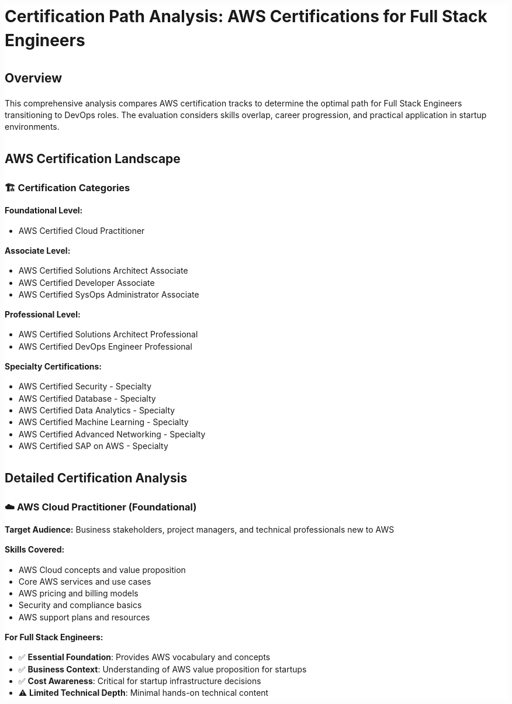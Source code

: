 # Certification Path Analysis: AWS Certifications for Full Stack Engineers

## Overview

This comprehensive analysis compares AWS certification tracks to determine the optimal path for Full Stack Engineers transitioning to DevOps roles. The evaluation considers skills overlap, career progression, and practical application in startup environments.

## AWS Certification Landscape

### 🏗️ Certification Categories

**Foundational Level:**
- AWS Certified Cloud Practitioner

**Associate Level:**
- AWS Certified Solutions Architect Associate
- AWS Certified Developer Associate  
- AWS Certified SysOps Administrator Associate

**Professional Level:**
- AWS Certified Solutions Architect Professional
- AWS Certified DevOps Engineer Professional

**Specialty Certifications:**
- AWS Certified Security - Specialty
- AWS Certified Database - Specialty
- AWS Certified Data Analytics - Specialty
- AWS Certified Machine Learning - Specialty
- AWS Certified Advanced Networking - Specialty
- AWS Certified SAP on AWS - Specialty

## Detailed Certification Analysis

### ☁️ AWS Cloud Practitioner (Foundational)

**Target Audience:** Business stakeholders, project managers, and technical professionals new to AWS

**Skills Covered:**
- AWS Cloud concepts and value proposition
- Core AWS services and use cases
- AWS pricing and billing models
- Security and compliance basics
- AWS support plans and resources

**For Full Stack Engineers:**
- ✅ **Essential Foundation**: Provides AWS vocabulary and concepts
- ✅ **Business Context**: Understanding of AWS value proposition for startups
- ✅ **Cost Awareness**: Critical for startup infrastructure decisions
- ⚠️ **Limited Technical Depth**: Minimal hands-on technical content
